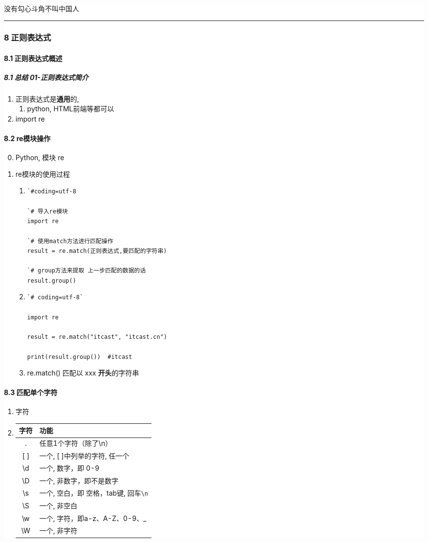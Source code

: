没有勾心斗角不叫中国人

----



### 8 正则表达式

#### 8.1 正则表达式概述

##### 8.1 总结 01-正则表达式简介 

1. 正则表达式是**通用**的, 
   1. python, HTML前端等都可以
2. import re

#### 8.2 re模块操作

0. Python, 模块 re

1. re模块的使用过程

   1. ```
      `#coding=utf-8
      
      `# 导入re模块
      import re
      
      `# 使用match方法进行匹配操作
      result = re.match(正则表达式,要匹配的字符串)
      
      `# group方法来提取 上一步匹配的数据的话
      result.group()
      ```

   2. ```
      `# coding=utf-8`
      
      import re
      
      result = re.match("itcast", "itcast.cn")
      
      print(result.group())  #itcast
      ```

   3. re.match()  匹配以 xxx **开头**的字符串

#### 8.3 匹配单个字符

1.  字符

   1. | 字符 | 功能                                  |
      | :--: | :------------------------------------ |
      |  .   | 任意1个字符（除了\n）                 |
      | [ ]  | 一个, [ ]中列举的字符, 任一个         |
      |  \d  | 一个, 数字，即 0-9                    |
      |  \D  | 一个,  非数字，即不是数字             |
      |  \s  | 一个,  空白，即 空格，tab键, 回车`\n` |
      |  \S  | 一个,  非空白                         |
      |  \w  | 一个, 字符，即a-z、A-Z、0-9、_        |
      |  \W  | 一个, 非字符                          |
